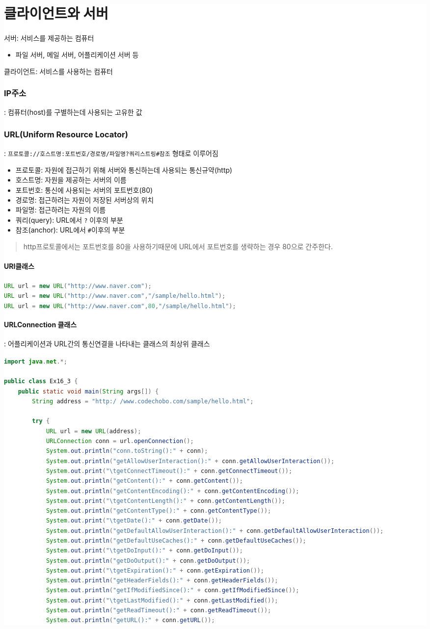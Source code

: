 # 클라이언트와 서버
서버: 서비스를 제공하는 컴퓨터

- 파일 서버, 메일 서버, 어플리케이션 서버 등

클라이언트: 서비스를 사용하는 컴퓨터

### IP주소

: 컴퓨터(host)를 구별하는데 사용되는 고유한 값

### URL(Uniform Resource Locator)

: `프로토콜://호스트명:포트번호/경로명/파일명?쿼리스트링#참조` 형태로 이루어짐

- 프로토콜: 자원에 접근하기 위해 서버와 통신하는데 사용되는 통신규약(http)
- 호스트명: 자원을 제공하는 서버의 이름
- 포트번호: 통신에 사용되는 서버의 포트번호(80)
- 경로명: 접근하려는 자원이 저장된 서버상의 위치
- 파일명: 접근하려는 자원의 이름
- 쿼리(query): URL에서 `?` 이후의 부분
- 참조(anchor): URL에서 `#`이후의 부분

> http프로토콜에서는 포트번호를 80을 사용하기때문에 URL에서 포트번호를 생략하는 경우 80으로 간주한다.

#### URl클래스

```java
URL url = new URL("http://www.naver.com");
URL url = new URL("http://www.naver.com","/sample/hello.html");
URL url = new URL("http://www.naver.com",80,"/sample/hello.html");
```

#### URLConnection 클래스

:  어플리케이션과 URL간의 통신연결을 나타내는 클래스의 최상위 클래스

```java
import java.net.*;

public class Ex16_3 {
	public static void main(String args[]) {
		String address = "http:/ /www.codechobo.com/sample/hello.html";

		try {
			URL url = new URL(address);
			URLConnection conn = url.openConnection();
			System.out.println("conn.toString():" + conn);
			System.out.println("getAllowUserInteraction():" + conn.getAllowUserInteraction());
			System.out.print("\tgetConnectTimeout():" + conn.getConnectTimeout());
			System.out.println("getContent():" + conn.getContent());
			System.out.println("getContentEncoding():" + conn.getContentEncoding());
			System.out.print("\tgetContentLength():" + conn.getContentLength());
			System.out.println("getContentType():" + conn.getContentType());
			System.out.print("\tgetDate():" + conn.getDate());
			System.out.println("getDefaultAllowUserInteraction():" + conn.getDefaultAllowUserInteraction());
			System.out.println("getDefaultUseCaches():" + conn.getDefaultUseCaches());
			System.out.print("\tgetDoInput():" + conn.getDoInput());
			System.out.println("getDoOutput():" + conn.getDoOutput());
			System.out.print("\tgetExpiration():" + conn.getExpiration());
			System.out.println("getHeaderFields():" + conn.getHeaderFields());
			System.out.println("getIfModifiedSince():" + conn.getIfModifiedSince());
			System.out.print("\tgetLastModified():" + conn.getLastModified());
			System.out.println("getReadTimeout():" + conn.getReadTimeout());
			System.out.println("getURL():" + conn.getURL());
```